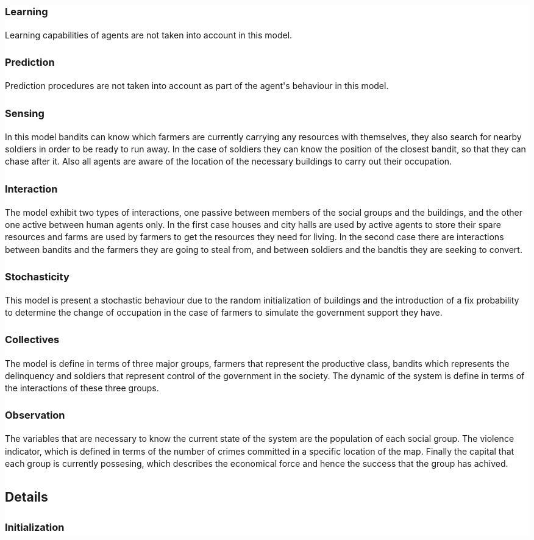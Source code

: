 ### Learning

Learning capabilities of agents are not taken into account in this model.

### Prediction

Prediction procedures are not taken into account as part of the agent's
behaviour in this model.

### Sensing

In this model bandits can know which farmers are currently carrying any resources
with themselves, they also search for nearby soldiers in order to be ready to
run away. In the case of soldiers they can know the position of the closest
bandit, so that they can chase after it. Also all agents are aware of the
location of the necessary buildings to carry out their occupation.

### Interaction

The model exhibit two types of interactions, one passive between members of the
social groups and the buildings, and the other one active between human agents
only. In the first case houses and city halls are used by active agents to
store their spare resources and farms are used by farmers to get the resources
they need for living. In the second case there are interactions between
bandits and the farmers they are going to steal from, and between soldiers and
the bandtis they are seeking to convert.

### Stochasticity

This model is present a stochastic behaviour due to the random initialization of
buildings and the introduction of a fix probability to determine the change of
occupation in the case of farmers to simulate the government support they have.

### Collectives

The model is define in terms of three major groups, farmers that represent
the productive class, bandits which represents the delinquency and soldiers
that represent control of the government in the society. The dynamic of the
system is define in terms of the interactions of these three groups.

### Observation

The variables that are necessary to know the current state of the system are
the population of each social group. The violence indicator, which is defined
in terms of the number of crimes committed in a specific location of the map.
Finally the capital that each group is currently possesing, which describes the
economical force and hence the success that the group has achived.

## Details

### Initialization
